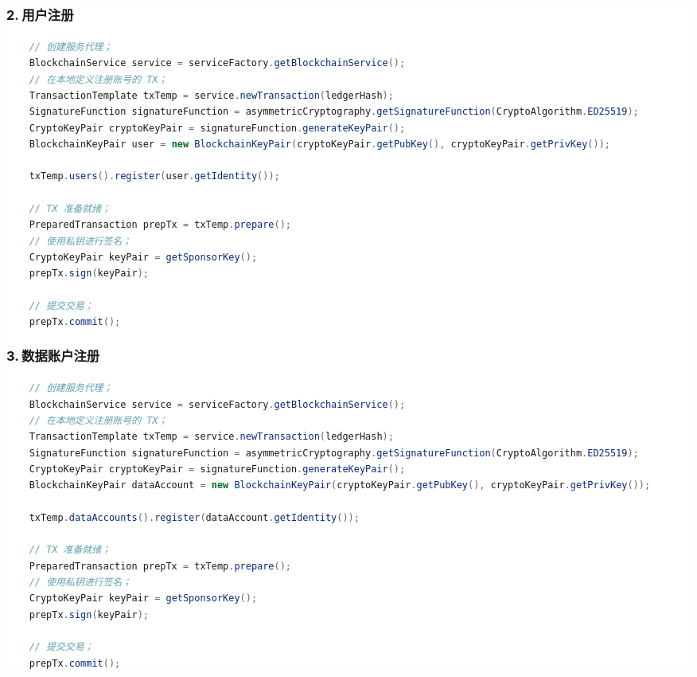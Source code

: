 
### 2. 用户注册


```java
    // 创建服务代理；
    BlockchainService service = serviceFactory.getBlockchainService();
    // 在本地定义注册账号的 TX；
    TransactionTemplate txTemp = service.newTransaction(ledgerHash);
    SignatureFunction signatureFunction = asymmetricCryptography.getSignatureFunction(CryptoAlgorithm.ED25519);
    CryptoKeyPair cryptoKeyPair = signatureFunction.generateKeyPair();
    BlockchainKeyPair user = new BlockchainKeyPair(cryptoKeyPair.getPubKey(), cryptoKeyPair.getPrivKey());
    
    txTemp.users().register(user.getIdentity());
    
    // TX 准备就绪；
    PreparedTransaction prepTx = txTemp.prepare();
    // 使用私钥进行签名；
    CryptoKeyPair keyPair = getSponsorKey();
    prepTx.sign(keyPair);
    
    // 提交交易；
    prepTx.commit();
```


### 3. 数据账户注册


```java
    // 创建服务代理；
    BlockchainService service = serviceFactory.getBlockchainService();
    // 在本地定义注册账号的 TX；
    TransactionTemplate txTemp = service.newTransaction(ledgerHash);
    SignatureFunction signatureFunction = asymmetricCryptography.getSignatureFunction(CryptoAlgorithm.ED25519);
    CryptoKeyPair cryptoKeyPair = signatureFunction.generateKeyPair();
    BlockchainKeyPair dataAccount = new BlockchainKeyPair(cryptoKeyPair.getPubKey(), cryptoKeyPair.getPrivKey());
    
    txTemp.dataAccounts().register(dataAccount.getIdentity());
    
    // TX 准备就绪；
    PreparedTransaction prepTx = txTemp.prepare();
    // 使用私钥进行签名；
    CryptoKeyPair keyPair = getSponsorKey();
    prepTx.sign(keyPair);
    
    // 提交交易；
    prepTx.commit();
```
